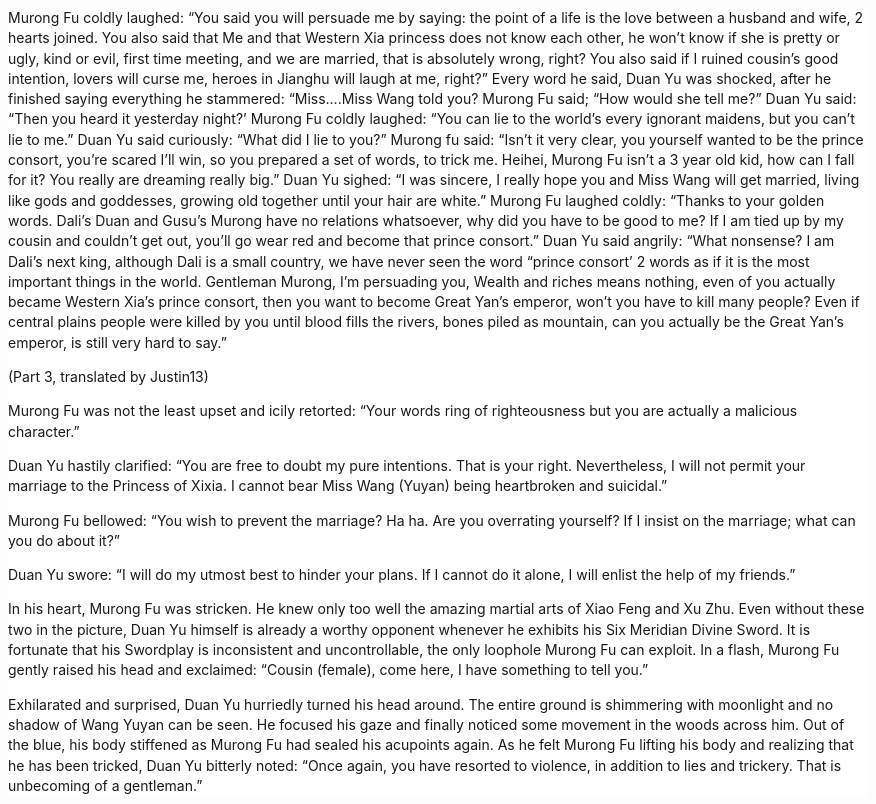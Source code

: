 Murong Fu coldly laughed: “You said you will persuade me by saying: the point of a life is the love between a husband and wife, 2 hearts joined. You also said that Me and that Western Xia princess does not know each other, he won’t know if she is pretty or ugly, kind or evil, first time meeting, and we are married, that is absolutely wrong, right? You also said if I ruined cousin’s good intention, lovers will curse me, heroes in Jianghu will laugh at me, right?”
Every word he said, Duan Yu was shocked, after he finished saying everything he stammered: “Miss….Miss Wang told you?
Murong Fu said; “How would she tell me?”
Duan Yu said: “Then you heard it yesterday night?’
Murong Fu coldly laughed: “You can lie to the world’s every ignorant maidens, but you can’t lie to me.”
Duan Yu said curiously: “What did I lie to you?”
Murong fu said: “Isn’t it very clear, you yourself wanted to be the prince consort, you’re scared I’ll win, so you prepared a set of words, to trick me. Heihei, Murong Fu isn’t a 3 year old kid, how can I fall for it? You really are dreaming really big.”
Duan Yu sighed: “I was sincere, I really hope you and Miss Wang will get married, living like gods and goddesses, growing old together until your hair are white.”
Murong Fu laughed coldly: “Thanks to your golden words. Dali’s Duan and Gusu’s Murong have no relations whatsoever, why did you have to be good to me? If I am tied up by my cousin and couldn’t get out, you’ll go wear red and become that prince consort.”
Duan Yu said angrily: “What nonsense? I am Dali’s next king, although Dali is a small country, we have never seen the word “prince consort’ 2 words as if it is the most important things in the world. Gentleman Murong, I’m persuading you, Wealth and riches means nothing, even of you actually became Western Xia’s prince consort, then you want to become Great Yan’s emperor, won’t you have to kill many people? Even if central plains people were killed by you until blood fills the rivers, bones piled as mountain, can you actually be the Great Yan’s emperor, is still very hard to say.”

(Part 3, translated by Justin13)

Murong Fu was not the least upset and icily retorted: “Your words ring of righteousness but you are actually a malicious character.”

Duan Yu hastily clarified: “You are free to doubt my pure intentions. That is your right. Nevertheless, I will not permit your marriage to the Princess of Xixia. I cannot bear Miss Wang (Yuyan) being heartbroken and suicidal.”

Murong Fu bellowed: “You wish to prevent the marriage? Ha ha. Are you overrating yourself? If I insist on the marriage; what can you do about it?”

Duan Yu swore: “I will do my utmost best to hinder your plans. If I cannot do it alone, I will enlist the help of my friends.”

In his heart, Murong Fu was stricken. He knew only too well the amazing martial arts of Xiao Feng and Xu Zhu. Even without these two in the picture, Duan Yu himself is already a worthy opponent whenever he exhibits his Six Meridian Divine Sword. It is fortunate that his Swordplay is inconsistent and uncontrollable, the only loophole Murong Fu can exploit. In a flash, Murong Fu gently raised his head and exclaimed: “Cousin (female), come here, I have something to tell you.”

Exhilarated and surprised, Duan Yu hurriedly turned his head around. The entire ground is shimmering with moonlight and no shadow of Wang Yuyan can be seen. He focused his gaze and finally noticed some movement in the woods across him. Out of the blue, his body stiffened as Murong Fu had sealed his acupoints again. As he felt Murong Fu lifting his body and realizing that he has been tricked, Duan Yu bitterly noted: “Once again, you have resorted to violence, in addition to lies and trickery. That is unbecoming of a gentleman.”
